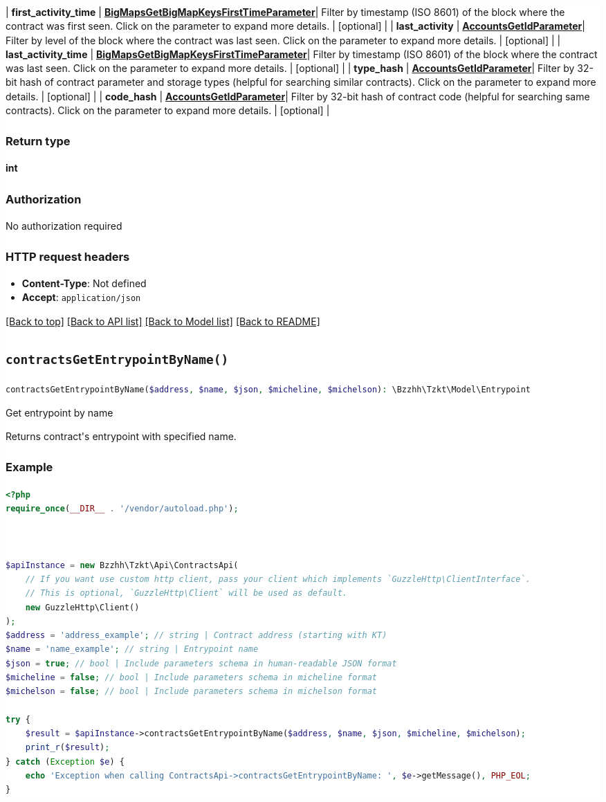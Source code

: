 | **first_activity_time** | [**BigMapsGetBigMapKeysFirstTimeParameter**](../Model/.md)| Filter by timestamp (ISO 8601) of the block where the contract was first seen.   Click on the parameter to expand more details. | [optional] |
| **last_activity** | [**AccountsGetIdParameter**](../Model/.md)| Filter by level of the block where the contract was last seen.   Click on the parameter to expand more details. | [optional] |
| **last_activity_time** | [**BigMapsGetBigMapKeysFirstTimeParameter**](../Model/.md)| Filter by timestamp (ISO 8601) of the block where the contract was last seen.   Click on the parameter to expand more details. | [optional] |
| **type_hash** | [**AccountsGetIdParameter**](../Model/.md)| Filter by 32-bit hash of contract parameter and storage types (helpful for searching similar contracts).   Click on the parameter to expand more details. | [optional] |
| **code_hash** | [**AccountsGetIdParameter**](../Model/.md)| Filter by 32-bit hash of contract code (helpful for searching same contracts).   Click on the parameter to expand more details. | [optional] |

### Return type

**int**

### Authorization

No authorization required

### HTTP request headers

- **Content-Type**: Not defined
- **Accept**: `application/json`

[[Back to top]](#) [[Back to API list]](../../README.md#endpoints)
[[Back to Model list]](../../README.md#models)
[[Back to README]](../../README.md)

## `contractsGetEntrypointByName()`

```php
contractsGetEntrypointByName($address, $name, $json, $micheline, $michelson): \Bzzhh\Tzkt\Model\Entrypoint
```

Get entrypoint by name

Returns contract's entrypoint with specified name.

### Example

```php
<?php
require_once(__DIR__ . '/vendor/autoload.php');



$apiInstance = new Bzzhh\Tzkt\Api\ContractsApi(
    // If you want use custom http client, pass your client which implements `GuzzleHttp\ClientInterface`.
    // This is optional, `GuzzleHttp\Client` will be used as default.
    new GuzzleHttp\Client()
);
$address = 'address_example'; // string | Contract address (starting with KT)
$name = 'name_example'; // string | Entrypoint name
$json = true; // bool | Include parameters schema in human-readable JSON format
$micheline = false; // bool | Include parameters schema in micheline format
$michelson = false; // bool | Include parameters schema in michelson format

try {
    $result = $apiInstance->contractsGetEntrypointByName($address, $name, $json, $micheline, $michelson);
    print_r($result);
} catch (Exception $e) {
    echo 'Exception when calling ContractsApi->contractsGetEntrypointByName: ', $e->getMessage(), PHP_EOL;
}
```